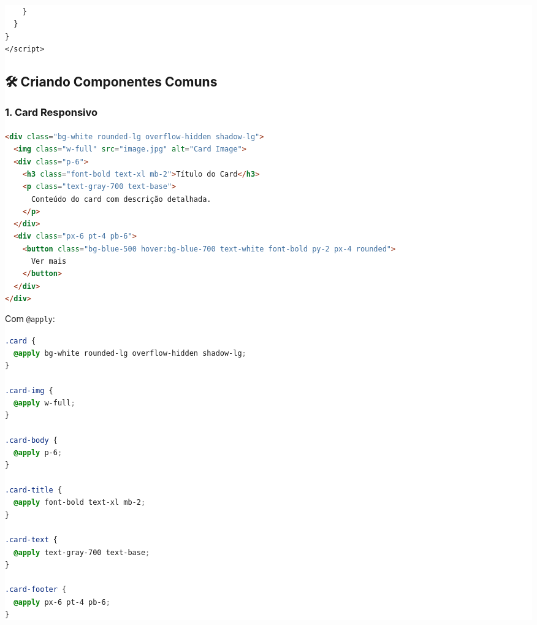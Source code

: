 ```vue
    }
  }
}
</script>
```

## 🛠️ Criando Componentes Comuns

### 1. Card Responsivo

```html
<div class="bg-white rounded-lg overflow-hidden shadow-lg">
  <img class="w-full" src="image.jpg" alt="Card Image">
  <div class="p-6">
    <h3 class="font-bold text-xl mb-2">Título do Card</h3>
    <p class="text-gray-700 text-base">
      Conteúdo do card com descrição detalhada.
    </p>
  </div>
  <div class="px-6 pt-4 pb-6">
    <button class="bg-blue-500 hover:bg-blue-700 text-white font-bold py-2 px-4 rounded">
      Ver mais
    </button>
  </div>
</div>
```

Com `@apply`:

```css
.card {
  @apply bg-white rounded-lg overflow-hidden shadow-lg;
}

.card-img {
  @apply w-full;
}

.card-body {
  @apply p-6;
}

.card-title {
  @apply font-bold text-xl mb-2;
}

.card-text {
  @apply text-gray-700 text-base;
}

.card-footer {
  @apply px-6 pt-4 pb-6;
}
```
